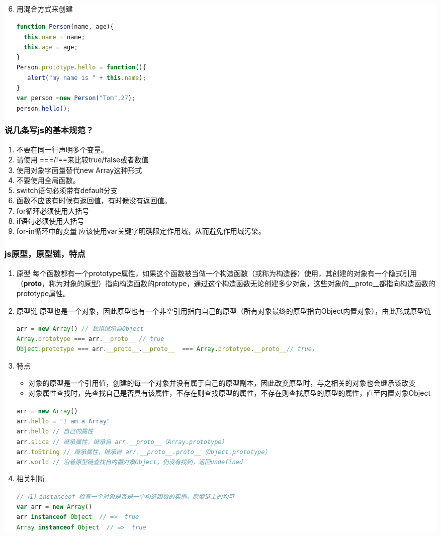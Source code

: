 6. 用混合方式来创建
    
    ```javascript
    function Person(name, age){
      this.name = name;
      this.age = age; 
    }
    Person.prototype.hello = function(){
       alert("my name is " + this.name);
    }
    var person =new Person("Tom",27);
    person.hello(); 
    ```

### 说几条写js的基本规范？
1. 不要在同一行声明多个变量。
2. 请使用 ===/!==来比较true/false或者数值
3. 使用对象字面量替代new Array这种形式
4. 不要使用全局函数。
5. switch语句必须带有default分支
6. 函数不应该有时候有返回值，有时候没有返回值。
7. for循环必须使用大括号
8. if语句必须使用大括号
9. for-in循环中的变量 应该使用var关键字明确限定作用域，从而避免作用域污染。

### js原型，原型链，特点
1. 原型
每个函数都有一个prototype属性，如果这个函数被当做一个构造函数（或称为构造器）使用，其创建的对象有一个隐式引用（__proto__，称为对象的原型）指向构造函数的prototype，通过这个构造函数无论创建多少对象，这些对象的__proto__都指向构造函数的prototype属性。

2. 原型链
    原型也是一个对象，因此原型也有一个非空引用指向自己的原型（所有对象最终的原型指向Object内置对象），由此形成原型链
    ```javascript
    arr = new Array() // 数组继承自Object
    Array.prototype === arr.__proto__ // true
    Object.prototype === arr.__proto__.__proto__  === Array.prototype.__proto__// true，
    ```
3. 特点
    * 对象的原型是一个引用值，创建的每一个对象并没有属于自己的原型副本，因此改变原型时，与之相关的对象也会继承该改变
    * 对象属性查找时，先查找自己是否具有该属性，不存在则查找原型的属性，不存在则查找原型的原型的属性，直至内置对象Object
    
    ```javascript
    arr = new Array()
    arr.hello = "I am a Array"
    arr.hello // 自己的属性
    arr.slice // 继承属性，继承自 arr.__proto__（Array.prototype）
    arr.toString // 继承属性，继承自 arr.__proto__.proto__（Object.prototype）
    arr.world // 沿着原型链查找自内置对象Object，仍没有找到，返回undefined
    ```

4. 相关判断

    ```javascript
    //（1）instanceof 检查一个对象是否是一个构造函数的实例，原型链上的均可
    var arr = new Array()
    arr instanceof Object  // =>  true 
    Array instanceof Object  // =>  true
    